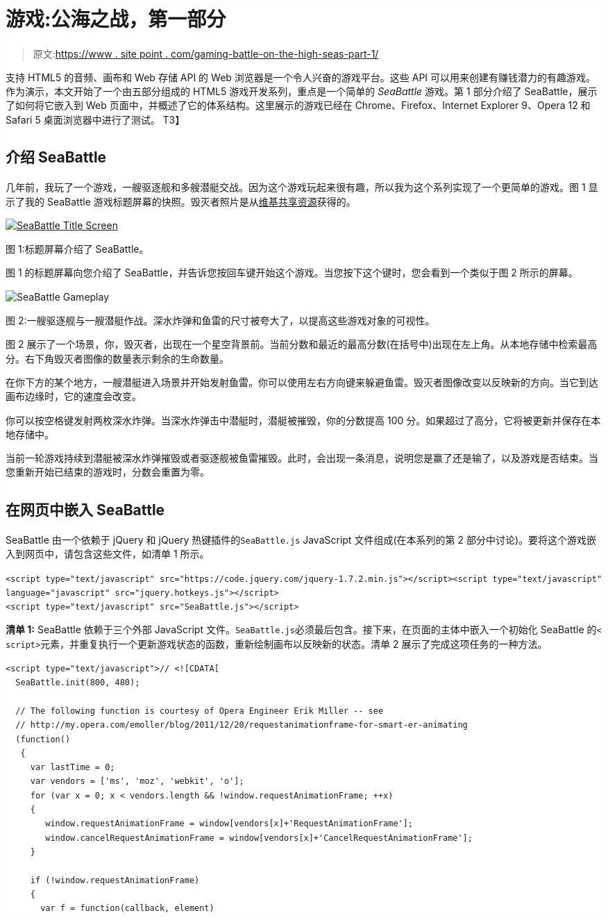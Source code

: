 # 游戏:公海之战，第一部分

> 原文:[https://www . site point . com/gaming-battle-on-the-high-seas-part-1/](https://www.sitepoint.com/gaming-battle-on-the-high-seas-part-1/)

支持 HTML5 的音频、画布和 Web 存储 API 的 Web 浏览器是一个令人兴奋的游戏平台。这些 API 可以用来创建有赚钱潜力的有趣游戏。作为演示，本文开始了一个由五部分组成的 HTML5 游戏开发系列，重点是一个简单的 *SeaBattle* 游戏。第 1 部分介绍了 SeaBattle，展示了如何将它嵌入到 Web 页面中，并概述了它的体系结构。这里展示的游戏已经在 Chrome、Firefox、Internet Explorer 9、Opera 12 和 Safari 5 桌面浏览器中进行了测试。
T3】

## 介绍 SeaBattle

几年前，我玩了一个游戏，一艘驱逐舰和多艘潜艇交战。因为这个游戏玩起来很有趣，所以我为这个系列实现了一个更简单的游戏。图 1 显示了我的 SeaBattle 游戏标题屏幕的快照。毁灭者照片是从[维基共享资源](http://commons.wikimedia.org/wiki/File:Underwater_Explosion_with_a_Blue_Water_Navy_Ship.jpg)获得的。

[![SeaBattle Title Screen](../Images/5cee214fcf1be809696a505c3d22001a.png "SeaBattle Title Screen")](https://www.sitepoint.com/wp-content/uploads/2012/10/seabattle-title-screen.jpg)

图 1:标题屏幕介绍了 SeaBattle。

图 1 的标题屏幕向您介绍了 SeaBattle，并告诉您按回车键开始这个游戏。当您按下这个键时，您会看到一个类似于图 2 所示的屏幕。

![SeaBattle Gameplay](../Images/9f4975e3310a411dbe32680c5533a3af.png "SeaBattle Gameplay")

图 2:一艘驱逐舰与一艘潜艇作战。深水炸弹和鱼雷的尺寸被夸大了，以提高这些游戏对象的可视性。

图 2 展示了一个场景，你，毁灭者，出现在一个星空背景前。当前分数和最近的最高分数(在括号中)出现在左上角。从本地存储中检索最高分。右下角毁灭者图像的数量表示剩余的生命数量。

在你下方的某个地方，一艘潜艇进入场景并开始发射鱼雷。你可以使用左右方向键来躲避鱼雷。毁灭者图像改变以反映新的方向。当它到达画布边缘时，它的速度会改变。

你可以按空格键发射两枚深水炸弹。当深水炸弹击中潜艇时，潜艇被摧毁，你的分数提高 100 分。如果超过了高分，它将被更新并保存在本地存储中。

当前一轮游戏持续到潜艇被深水炸弹摧毁或者驱逐舰被鱼雷摧毁。此时，会出现一条消息，说明您是赢了还是输了，以及游戏是否结束。当您重新开始已结束的游戏时，分数会重置为零。

## 在网页中嵌入 SeaBattle

SeaBattle 由一个依赖于 jQuery 和 jQuery 热键插件的`SeaBattle.js` JavaScript 文件组成(在本系列的第 2 部分中讨论)。要将这个游戏嵌入到网页中，请包含这些文件，如清单 1 所示。

```
<script type="text/javascript" src="https://code.jquery.com/jquery-1.7.2.min.js"></script><script type="text/javascript" language="javascript" src="jquery.hotkeys.js"></script>
<script type="text/javascript" src="SeaBattle.js"></script>
```

**清单 1:** SeaBattle 依赖于三个外部 JavaScript 文件。`SeaBattle.js`必须最后包含。接下来，在页面的主体中嵌入一个初始化 SeaBattle 的`<script>`元素，并重复执行一个更新游戏状态的函数，重新绘制画布以反映新的状态。清单 2 展示了完成这项任务的一种方法。

```
<script type="text/javascript">// <![CDATA[
  SeaBattle.init(800, 480);

  // The following function is courtesy of Opera Engineer Erik Mіller -- see
  // http://my.opera.com/emoller/blog/2011/12/20/requestanimationframe-for-smart-er-animating
  (function()
   {
     var lastTime = 0;
     var vendors = ['ms', 'moz', 'webkit', 'o'];
     for (var x = 0; x < vendors.length && !window.requestAnimationFrame; ++x)
     {
        window.requestAnimationFrame = window[vendors[x]+'RequestAnimationFrame'];
        window.cancelRequestAnimationFrame = window[vendors[x]+'CancelRequestAnimationFrame'];
     }

     if (!window.requestAnimationFrame)
     {
       var f = function(callback, element)
```